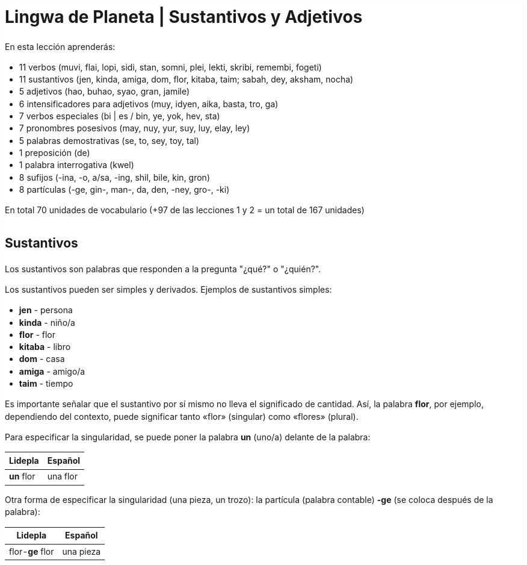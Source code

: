 # Lingwa de Planeta | Sustantivos y Adjetivos

En esta lección aprenderás:

- 11 verbos (muvi, flai, lopi, sidi, stan, somni, plei, lekti, skribi, remembi,
fogeti)
- 11 sustantivos (jen, kinda, amiga, dom, flor, kitaba, taim; sabah, dey,
aksham, nocha)
- 5 adjetivos (hao, buhao, syao, gran, jamile)
- 6 intensificadores para adjetivos (muy, idyen, aika, basta, tro, ga)
- 7 verbos especiales (bi | es / bin, ye, yok, hev, sta)
- 7 pronombres posesivos (may, nuy, yur, suy, luy, elay, ley)
- 5 palabras demostrativas (se, to, sey, toy, tal)
- 1 preposición (de)
- 1 palabra interrogativa (kwel)
- 8 sufijos (-ina, -o, a/sa, -ing, shil, bile, kin, gron)
- 8 partículas (-ge, gin-, man-, da, den, -ney, gro-, -ki)

En total 70 unidades de vocabulario (+97 de las lecciones 1 y 2 = un total de 167
unidades)

## Sustantivos

Los sustantivos son palabras que responden a la pregunta "¿qué?" o "¿quién?".

Los sustantivos pueden ser simples y derivados.  Ejemplos de sustantivos
simples:

- **jen** - persona
- **kinda** - niño/a
- **flor** - flor
- **kitaba** - libro
- **dom** - casa
- **amiga** - amigo/a
- **taim** - tiempo

Es importante señalar que el sustantivo por sí mismo no lleva el significado de
cantidad. Así, la palabra **flor**, por ejemplo, dependiendo del contexto,
puede significar tanto «flor» (singular) como «flores» (plural).

Para especificar la singularidad, se puede poner la palabra **un** (uno/a)
delante de la palabra:

| Lidepla     | Español  |
|-------------|----------|
| **un** flor | una flor |

Otra forma de especificar la singularidad (una pieza, un trozo): la partícula
(palabra contable) **-ge** (se coloca después de la palabra):

| Lidepla          | Español   |
|------------------|-----------|
| flor-**ge** flor | una pieza |
